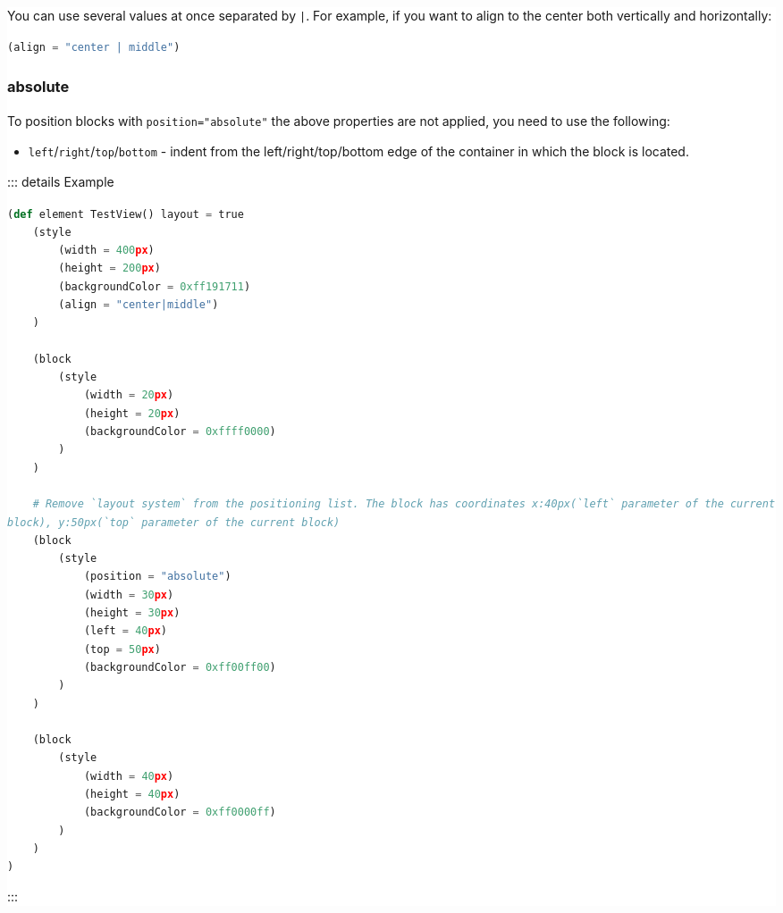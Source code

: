 You can use several values ​​at once separated by `|`. For example, if you want to align to the center both vertically and horizontally:

```python
(align = "center | middle")
```

### absolute

To position blocks with `position="absolute"` the above properties are not applied, you need to use the following:
- `left`/`right`/`top`/`bottom` - indent from the left/right/top/bottom edge of the container in which the block is located.

::: details Example
```python
(def element TestView() layout = true
    (style
        (width = 400px)
        (height = 200px)
        (backgroundColor = 0xff191711)
        (align = "center|middle")
    )
  
    (block
        (style
            (width = 20px)
            (height = 20px)
            (backgroundColor = 0xffff0000)
        )
    )
  
    # Remove `layout system` from the positioning list. The block has coordinates x:40px(`left` parameter of the current block), y:50px(`top` parameter of the current block)
    (block
        (style
            (position = "absolute")
            (width = 30px)
            (height = 30px)
            (left = 40px)
            (top = 50px)
            (backgroundColor = 0xff00ff00)
        )
    )
  
    (block
        (style
            (width = 40px)
            (height = 40px)
            (backgroundColor = 0xff0000ff)
        )
    )
)
```
:::
